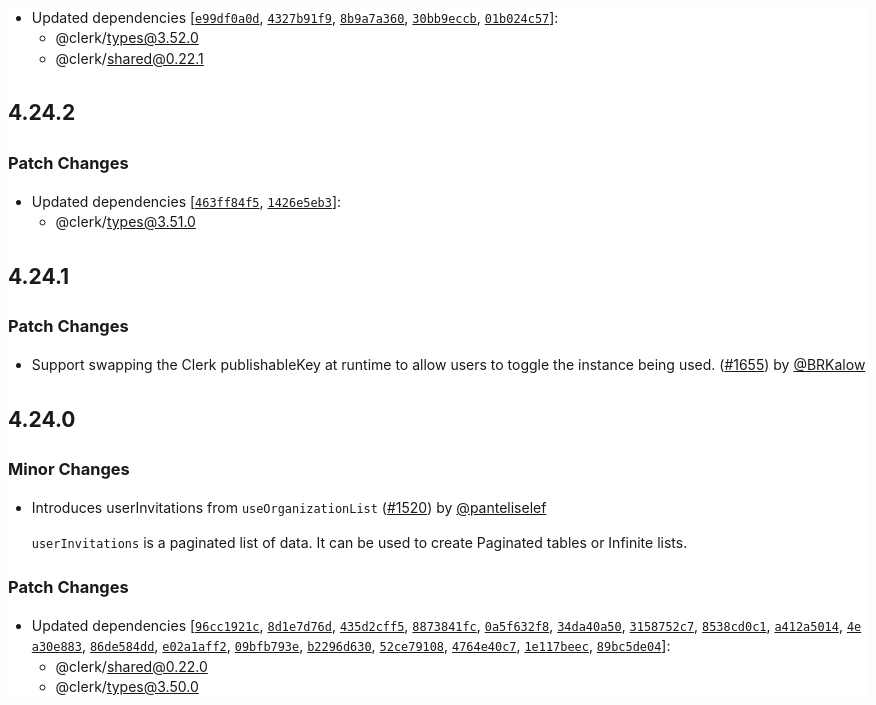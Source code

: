 - Updated dependencies [[`e99df0a0d`](https://github.com/clerk/javascript/commit/e99df0a0de8ab91e9de4d32dfab46ad562f510d3), [`4327b91f9`](https://github.com/clerk/javascript/commit/4327b91f9ed65b440afaa5f76a6231aeacd3541a), [`8b9a7a360`](https://github.com/clerk/javascript/commit/8b9a7a36003f1b8622f444a139a811f1c35ca813), [`30bb9eccb`](https://github.com/clerk/javascript/commit/30bb9eccb95632fb1de02b756e818118ca6324f7), [`01b024c57`](https://github.com/clerk/javascript/commit/01b024c57c80ae00d83801fe90b2992111dc1a68)]:
  - @clerk/types@3.52.0
  - @clerk/shared@0.22.1

## 4.24.2

### Patch Changes

- Updated dependencies [[`463ff84f5`](https://github.com/clerk/javascript/commit/463ff84f5bfb7114102ca6cb5a2ea2fce705164c), [`1426e5eb3`](https://github.com/clerk/javascript/commit/1426e5eb3730bb79e2ec5341fa4347d7fa957739)]:
  - @clerk/types@3.51.0

## 4.24.1

### Patch Changes

- Support swapping the Clerk publishableKey at runtime to allow users to toggle the instance being used. ([#1655](https://github.com/clerk/javascript/pull/1655)) by [@BRKalow](https://github.com/BRKalow)

## 4.24.0

### Minor Changes

- Introduces userInvitations from `useOrganizationList` ([#1520](https://github.com/clerk/javascript/pull/1520)) by [@panteliselef](https://github.com/panteliselef)

  `userInvitations` is a paginated list of data. It can be used to create Paginated tables or Infinite lists.

### Patch Changes

- Updated dependencies [[`96cc1921c`](https://github.com/clerk/javascript/commit/96cc1921cac20442f19510137ee0100df5f8a0f4), [`8d1e7d76d`](https://github.com/clerk/javascript/commit/8d1e7d76de40c0ecb367c6745094dd0a75f764b3), [`435d2cff5`](https://github.com/clerk/javascript/commit/435d2cff5dfc86c58690d3f0d843f567ac4f3c04), [`8873841fc`](https://github.com/clerk/javascript/commit/8873841fcbb96f31aaeb8a12a0ce1d90512986d4), [`0a5f632f8`](https://github.com/clerk/javascript/commit/0a5f632f83bb4dae4cc82718dc86b7df3a125a56), [`34da40a50`](https://github.com/clerk/javascript/commit/34da40a5035b37eb365c6cb273e25c4d3bcf7161), [`3158752c7`](https://github.com/clerk/javascript/commit/3158752c73b9266775f954d3adaf43c66ba8b2e8), [`8538cd0c1`](https://github.com/clerk/javascript/commit/8538cd0c1e2ee2e38bd11079735a2ffc6738f71b), [`a412a5014`](https://github.com/clerk/javascript/commit/a412a501426f5d7a32284fda47efe48a04b5d38e), [`4ea30e883`](https://github.com/clerk/javascript/commit/4ea30e883a4f5c19cdde3424bf02afa99e2bc86d), [`86de584dd`](https://github.com/clerk/javascript/commit/86de584ddf1c22ec99852b983a92386e5542613c), [`e02a1aff2`](https://github.com/clerk/javascript/commit/e02a1aff2d4b1478601a2e7b598d600ab3902169), [`09bfb793e`](https://github.com/clerk/javascript/commit/09bfb793ee54d50eb54ef4e3a5eb385ea2f2fb54), [`b2296d630`](https://github.com/clerk/javascript/commit/b2296d6304e1ca31a35450e0c67a12555c0142f9), [`52ce79108`](https://github.com/clerk/javascript/commit/52ce79108fb5cb4fc84bf4f2df3e3dc748ee4eb3), [`4764e40c7`](https://github.com/clerk/javascript/commit/4764e40c7e858803fc6379dec20fcf687dcaed64), [`1e117beec`](https://github.com/clerk/javascript/commit/1e117beeca53f27d8e9f58f2a724fbc8a7d54021), [`89bc5de04`](https://github.com/clerk/javascript/commit/89bc5de04aafa9832d4d1b5f816af2340acd14d4)]:
  - @clerk/shared@0.22.0
  - @clerk/types@3.50.0
